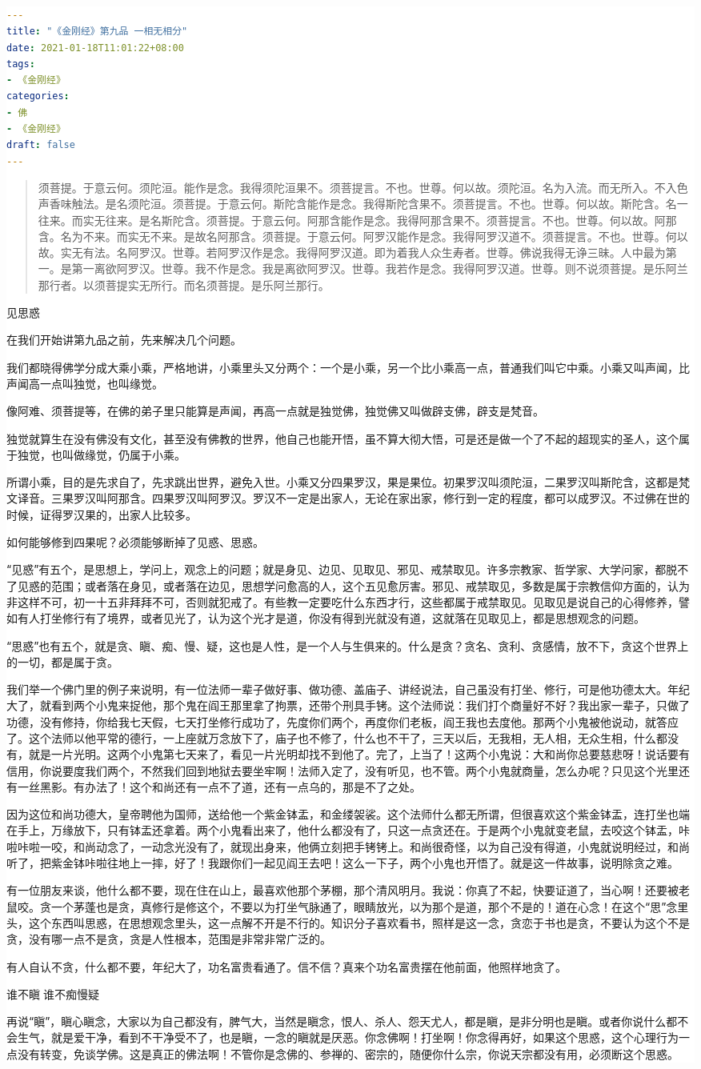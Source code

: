 ```yaml
---
title: "《金刚经》第九品 一相无相分"
date: 2021-01-18T11:01:22+08:00
tags: 
- 《金刚经》
categories: 
- 佛
- 《金刚经》
draft: false
---
```


> 须菩提。于意云何。须陀洹。能作是念。我得须陀洹果不。须菩提言。不也。世尊。何以故。须陀洹。名为入流。而无所入。不入色声香味触法。是名须陀洹。须菩提。于意云何。斯陀含能作是念。我得斯陀含果不。须菩提言。不也。世尊。何以故。斯陀含。名一往来。而实无往来。是名斯陀含。须菩提。于意云何。阿那含能作是念。我得阿那含果不。须菩提言。不也。世尊。何以故。阿那含。名为不来。而实无不来。是故名阿那含。须菩提。于意云何。阿罗汉能作是念。我得阿罗汉道不。须菩提言。不也。世尊。何以故。实无有法。名阿罗汉。世尊。若阿罗汉作是念。我得阿罗汉道。即为着我人众生寿者。世尊。佛说我得无诤三昧。人中最为第一。是第一离欲阿罗汉。世尊。我不作是念。我是离欲阿罗汉。世尊。我若作是念。我得阿罗汉道。世尊。则不说须菩提。是乐阿兰那行者。以须菩提实无所行。而名须菩提。是乐阿兰那行。

见思惑

在我们开始讲第九品之前，先来解决几个问题。

我们都晓得佛学分成大乘小乘，严格地讲，小乘里头又分两个：一个是小乘，另一个比小乘高一点，普通我们叫它中乘。小乘又叫声闻，比声闻高一点叫独觉，也叫缘觉。

像阿难、须菩提等，在佛的弟子里只能算是声闻，再高一点就是独觉佛，独觉佛又叫做辟支佛，辟支是梵音。

独觉就算生在没有佛没有文化，甚至没有佛教的世界，他自己也能开悟，虽不算大彻大悟，可是还是做一个了不起的超现实的圣人，这个属于独觉，也叫做缘觉，仍属于小乘。

所谓小乘，目的是先求自了，先求跳出世界，避免入世。小乘又分四果罗汉，果是果位。初果罗汉叫须陀洹，二果罗汉叫斯陀含，这都是梵文译音。三果罗汉叫阿那含。四果罗汉叫阿罗汉。罗汉不一定是出家人，无论在家出家，修行到一定的程度，都可以成罗汉。不过佛在世的时候，证得罗汉果的，出家人比较多。

如何能够修到四果呢？必须能够断掉了见惑、思惑。

“见惑”有五个，是思想上，学问上，观念上的问题；就是身见、边见、见取见、邪见、戒禁取见。许多宗教家、哲学家、大学问家，都脱不了见惑的范围；或者落在身见，或者落在边见，思想学问愈高的人，这个五见愈厉害。邪见、戒禁取见，多数是属于宗教信仰方面的，认为非这样不可，初一十五非拜拜不可，否则就犯戒了。有些教一定要吃什么东西才行，这些都属于戒禁取见。见取见是说自己的心得修养，譬如有人打坐修行有了境界，或者见光了，认为这个光才是道，你没有得到光就没有道，这就落在见取见上，都是思想观念的问题。

“思惑”也有五个，就是贪、瞋、痴、慢、疑，这也是人性，是一个人与生俱来的。什么是贪？贪名、贪利、贪感情，放不下，贪这个世界上的一切，都是属于贪。

我们举一个佛门里的例子来说明，有一位法师一辈子做好事、做功德、盖庙子、讲经说法，自己虽没有打坐、修行，可是他功德太大。年纪大了，就看到两个小鬼来捉他，那个鬼在阎王那里拿了拘票，还带个刑具手铐。这个法师说：我们打个商量好不好？我出家一辈子，只做了功德，没有修持，你给我七天假，七天打坐修行成功了，先度你们两个，再度你们老板，阎王我也去度他。那两个小鬼被他说动，就答应了。这个法师以他平常的德行，一上座就万念放下了，庙子也不修了，什么也不干了，三天以后，无我相，无人相，无众生相，什么都没有，就是一片光明。这两个小鬼第七天来了，看见一片光明却找不到他了。完了，上当了！这两个小鬼说：大和尚你总要慈悲呀！说话要有信用，你说要度我们两个，不然我们回到地狱去要坐牢啊！法师入定了，没有听见，也不管。两个小鬼就商量，怎么办呢？只见这个光里还有一丝黑影。有办法了！这个和尚还有一点不了道，还有一点乌的，那是不了之处。

因为这位和尚功德大，皇帝聘他为国师，送给他一个紫金钵盂，和金缕袈裟。这个法师什么都无所谓，但很喜欢这个紫金钵盂，连打坐也端在手上，万缘放下，只有钵盂还拿着。两个小鬼看出来了，他什么都没有了，只这一点贪还在。于是两个小鬼就变老鼠，去咬这个钵盂，咔啦咔啦一咬，和尚动念了，一动念光没有了，就现出身来，他俩立刻把手铐铐上。和尚很奇怪，以为自己没有得道，小鬼就说明经过，和尚听了，把紫金钵咔啦往地上一摔，好了！我跟你们一起见阎王去吧！这么一下子，两个小鬼也开悟了。就是这一件故事，说明除贪之难。

有一位朋友来谈，他什么都不要，现在住在山上，最喜欢他那个茅棚，那个清风明月。我说：你真了不起，快要证道了，当心啊！还要被老鼠咬。贪一个茅蓬也是贪，真修行是修这个，不要以为打坐气脉通了，眼睛放光，以为那个是道，那个不是的！道在心念！在这个“思”念里头，这个东西叫思惑，在思想观念里头，这一点解不开是不行的。知识分子喜欢看书，照样是这一念，贪恋于书也是贪，不要认为这个不是贪，没有哪一点不是贪，贪是人性根本，范围是非常非常广泛的。

有人自认不贪，什么都不要，年纪大了，功名富贵看通了。信不信？真来个功名富贵摆在他前面，他照样地贪了。

谁不瞋 谁不痴慢疑

再说“瞋”，瞋心瞋念，大家以为自己都没有，脾气大，当然是瞋念，恨人、杀人、怨天尤人，都是瞋，是非分明也是瞋。或者你说什么都不会生气，就是爱干净，看到不干净受不了，也是瞋，一念的瞋就是厌恶。你念佛啊！打坐啊！你念得再好，如果这个思惑，这个心理行为一点没有转变，免谈学佛。这是真正的佛法啊！不管你是念佛的、参禅的、密宗的，随便你什么宗，你说天宗都没有用，必须断这个思惑。
